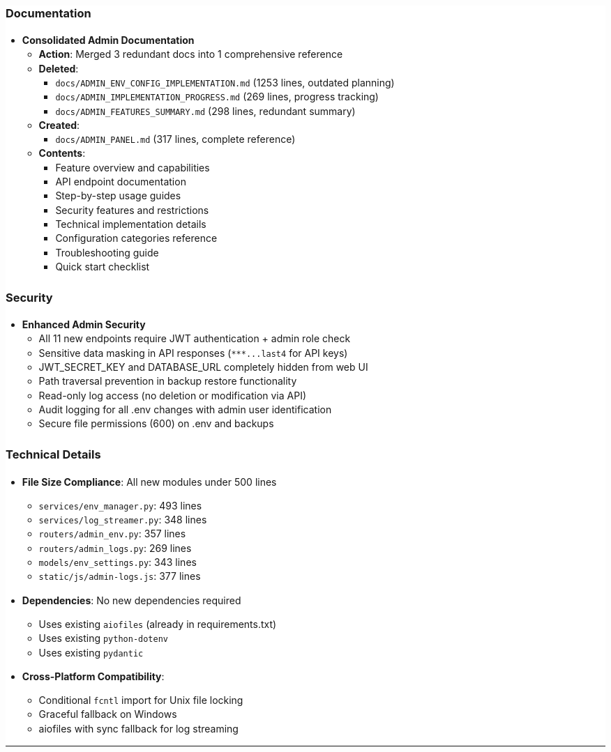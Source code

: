 ### Documentation

- **Consolidated Admin Documentation**
  - **Action**: Merged 3 redundant docs into 1 comprehensive reference
  - **Deleted**:
    - `docs/ADMIN_ENV_CONFIG_IMPLEMENTATION.md` (1253 lines, outdated planning)
    - `docs/ADMIN_IMPLEMENTATION_PROGRESS.md` (269 lines, progress tracking)
    - `docs/ADMIN_FEATURES_SUMMARY.md` (298 lines, redundant summary)
  - **Created**:
    - `docs/ADMIN_PANEL.md` (317 lines, complete reference)
  - **Contents**:
    - Feature overview and capabilities
    - API endpoint documentation
    - Step-by-step usage guides
    - Security features and restrictions
    - Technical implementation details
    - Configuration categories reference
    - Troubleshooting guide
    - Quick start checklist

### Security

- **Enhanced Admin Security**
  - All 11 new endpoints require JWT authentication + admin role check
  - Sensitive data masking in API responses (`***...last4` for API keys)
  - JWT_SECRET_KEY and DATABASE_URL completely hidden from web UI
  - Path traversal prevention in backup restore functionality
  - Read-only log access (no deletion or modification via API)
  - Audit logging for all .env changes with admin user identification
  - Secure file permissions (600) on .env and backups

### Technical Details

- **File Size Compliance**: All new modules under 500 lines
  - `services/env_manager.py`: 493 lines
  - `services/log_streamer.py`: 348 lines
  - `routers/admin_env.py`: 357 lines
  - `routers/admin_logs.py`: 269 lines
  - `models/env_settings.py`: 343 lines
  - `static/js/admin-logs.js`: 377 lines

- **Dependencies**: No new dependencies required
  - Uses existing `aiofiles` (already in requirements.txt)
  - Uses existing `python-dotenv`
  - Uses existing `pydantic`

- **Cross-Platform Compatibility**:
  - Conditional `fcntl` import for Unix file locking
  - Graceful fallback on Windows
  - aiofiles with sync fallback for log streaming

---
